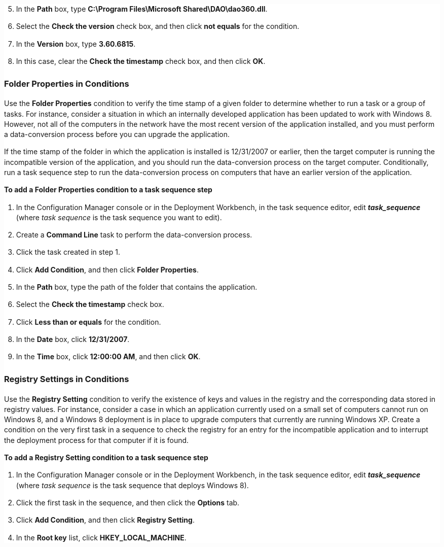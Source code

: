 5.  In the **Path** box, type **C:\Program Files\Microsoft Shared\DAO\dao360.dll**.

6.  Select the **Check the version** check box, and then click **not equals** for the condition.

7.  In the **Version** box, type **3.60.6815**.

8.  In this case, clear the **Check the timestamp** check box, and then click **OK**.

### Folder Properties in Conditions
 Use the **Folder Properties** condition to verify the time stamp of a given folder to determine whether to run a task or a group of tasks. For instance, consider a situation in which an internally developed application has been updated to work with Windows 8. However, not all of the computers in the network have the most recent version of the application installed, and you must perform a data-conversion process before you can upgrade the application.

 If the time stamp of the folder in which the application is installed is 12/31/2007 or earlier, then the target computer is running the incompatible version of the application, and you should run the data-conversion process on the target computer. Conditionally, run a task sequence step to run the data-conversion process on computers that have an earlier version of the application.

 **To add a Folder Properties condition to a task sequence step**

1.  In the Configuration Manager console or in the Deployment Workbench, in the task sequence editor, edit ***task_sequence*** (where *task sequence* is the task sequence you want to edit).

2.  Create a **Command Line** task to perform the data-conversion process.

3.  Click the task created in step 1.

4.  Click **Add Condition**, and then click **Folder Properties**.

5.  In the **Path** box, type the path of the folder that contains the application.

6.  Select the **Check the timestamp** check box.

7.  Click **Less than or equals** for the condition.

8.  In the **Date** box, click **12/31/2007**.

9. In the **Time** box, click **12:00:00 AM**, and then click **OK**.

### Registry Settings in Conditions
 Use the **Registry Setting** condition to verify the existence of keys and values in the registry and the corresponding data stored in registry values. For instance, consider a case in which an application currently used on a small set of computers cannot run on Windows 8, and a Windows 8 deployment is in place to upgrade computers that currently are running Windows XP. Create a condition on the very first task in a sequence to check the registry for an entry for the incompatible application and to interrupt the deployment process for that computer if it is found.

 **To add a Registry Setting condition to a task sequence step**

1.  In the Configuration Manager console or in the Deployment Workbench, in the task sequence editor, edit ***task_sequence*** (where *task sequence* is the task sequence that deploys Windows 8).

2.  Click the first task in the sequence, and then click the **Options** tab.

3.  Click **Add Condition**, and then click **Registry Setting**.

4.  In the **Root key** list, click **HKEY_LOCAL_MACHINE**.
